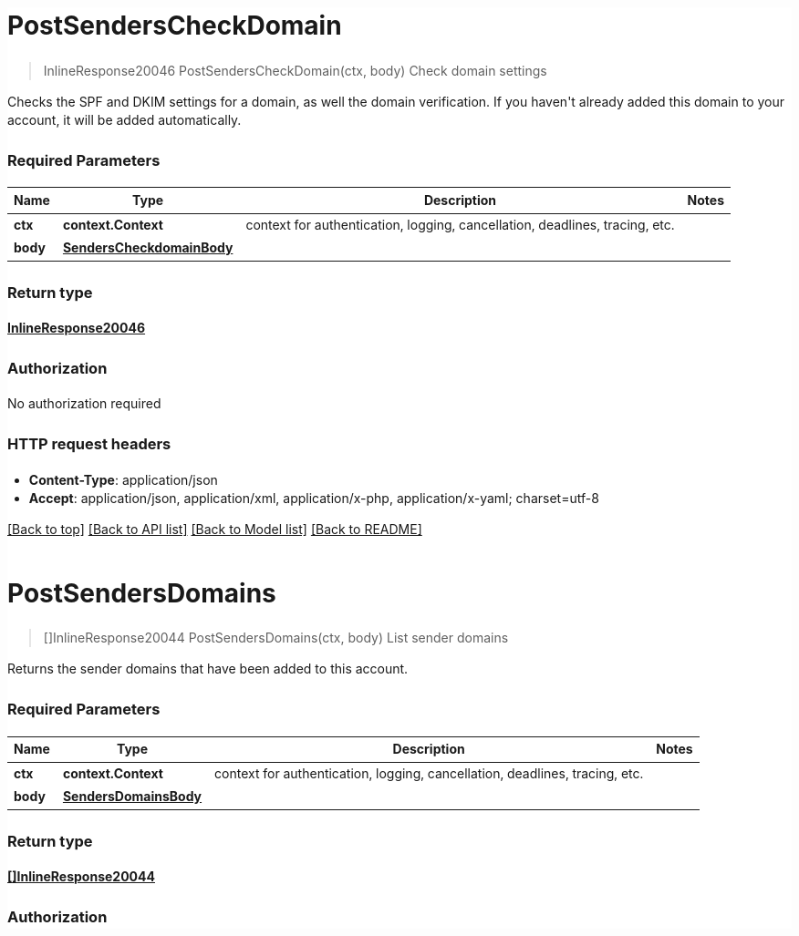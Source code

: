 # **PostSendersCheckDomain**
> InlineResponse20046 PostSendersCheckDomain(ctx, body)
Check domain settings

Checks the SPF and DKIM settings for a domain, as well the domain verification. If you haven't already added this domain to your account, it will be added automatically.

### Required Parameters

Name | Type | Description  | Notes
------------- | ------------- | ------------- | -------------
 **ctx** | **context.Context** | context for authentication, logging, cancellation, deadlines, tracing, etc.
  **body** | [**SendersCheckdomainBody**](SendersCheckdomainBody.md)|  | 

### Return type

[**InlineResponse20046**](inline_response_200_46.md)

### Authorization

No authorization required

### HTTP request headers

 - **Content-Type**: application/json
 - **Accept**: application/json, application/xml, application/x-php, application/x-yaml; charset=utf-8

[[Back to top]](#) [[Back to API list]](../README.md#documentation-for-api-endpoints) [[Back to Model list]](../README.md#documentation-for-models) [[Back to README]](../README.md)

# **PostSendersDomains**
> []InlineResponse20044 PostSendersDomains(ctx, body)
List sender domains

Returns the sender domains that have been added to this account.

### Required Parameters

Name | Type | Description  | Notes
------------- | ------------- | ------------- | -------------
 **ctx** | **context.Context** | context for authentication, logging, cancellation, deadlines, tracing, etc.
  **body** | [**SendersDomainsBody**](SendersDomainsBody.md)|  | 

### Return type

[**[]InlineResponse20044**](inline_response_200_44.md)

### Authorization
